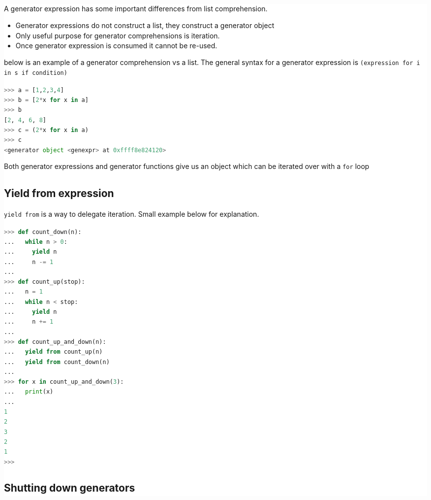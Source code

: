 A generator expression has some important differences from list comprehension.

* Generator expressions do not construct a list, they construct a generator object
* Only useful purpose for generator comprehensions is iteration.
* Once generator expression is consumed it cannot be re-used.

below is an example of a generator comprehension vs a list.  The general syntax for a generator expression is `(expression for i in s if condition)`

```python
>>> a = [1,2,3,4]
>>> b = [2*x for x in a]
>>> b
[2, 4, 6, 8]
>>> c = (2*x for x in a)
>>> c
<generator object <genexpr> at 0xffff8e824120>
```

Both generator expressions and generator functions give us an object which can be iterated over with a `for` loop

## Yield from expression

`yield from` is a way to delegate iteration.  Small example below for explanation.

```python
>>> def count_down(n):
...   while n > 0:
...     yield n
...     n -= 1
... 
>>> def count_up(stop):
...   n = 1
...   while n < stop:
...     yield n
...     n += 1
... 
>>> def count_up_and_down(n):
...   yield from count_up(n)
...   yield from count_down(n)
... 
>>> for x in count_up_and_down(3):
...   print(x)
... 
1
2
3
2
1
>>>
```

## Shutting down generators
